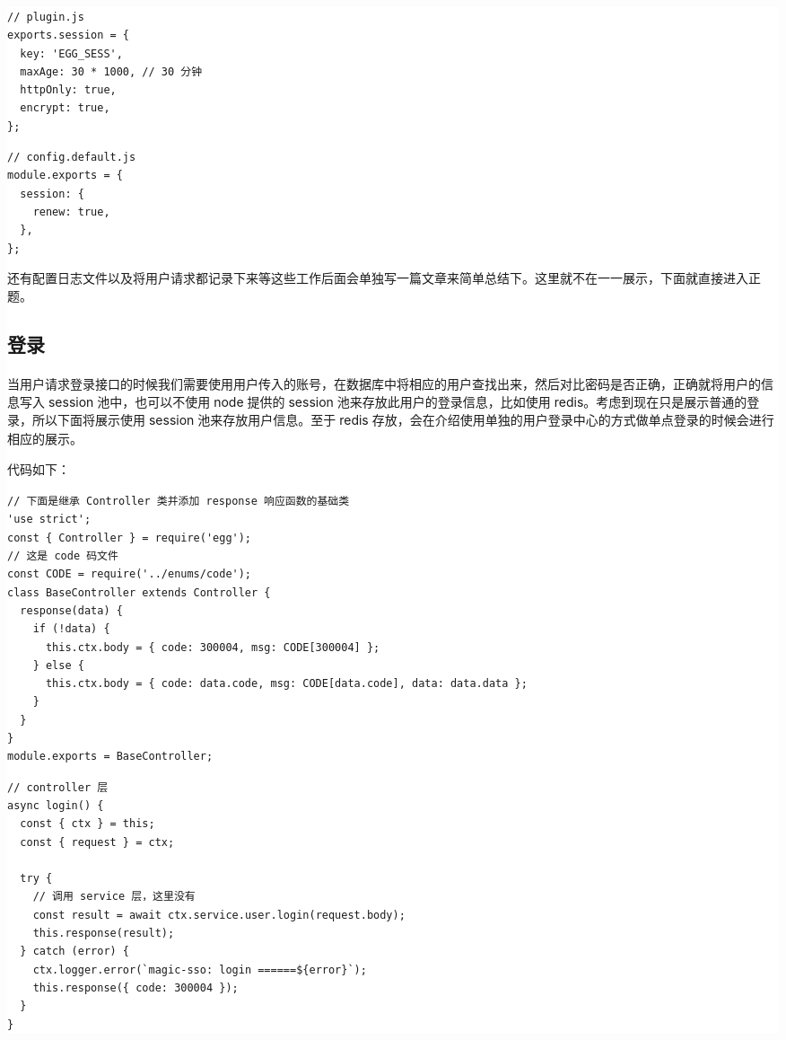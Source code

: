 ```
// plugin.js
exports.session = {
  key: 'EGG_SESS',
  maxAge: 30 * 1000, // 30 分钟
  httpOnly: true,
  encrypt: true,
};
```



```
// config.default.js
module.exports = {
  session: {
    renew: true,
  },
};
```



还有配置日志文件以及将用户请求都记录下来等这些工作后面会单独写一篇文章来简单总结下。这里就不在一一展示，下面就直接进入正题。

## 登录

当用户请求登录接口的时候我们需要使用用户传入的账号，在数据库中将相应的用户查找出来，然后对比密码是否正确，正确就将用户的信息写入 session 池中，也可以不使用 node 提供的 session 池来存放此用户的登录信息，比如使用 redis。考虑到现在只是展示普通的登录，所以下面将展示使用 session 池来存放用户信息。至于 redis 存放，会在介绍使用单独的用户登录中心的方式做单点登录的时候会进行相应的展示。

代码如下：

```
// 下面是继承 Controller 类并添加 response 响应函数的基础类
'use strict';
const { Controller } = require('egg');
// 这是 code 码文件
const CODE = require('../enums/code');
class BaseController extends Controller {
  response(data) {
    if (!data) {
      this.ctx.body = { code: 300004, msg: CODE[300004] };
    } else {
      this.ctx.body = { code: data.code, msg: CODE[data.code], data: data.data };
    }
  }
}
module.exports = BaseController;

```

```
// controller 层
async login() {
  const { ctx } = this;
  const { request } = ctx;

  try {
    // 调用 service 层，这里没有
    const result = await ctx.service.user.login(request.body);
    this.response(result);
  } catch (error) {
    ctx.logger.error(`magic-sso: login ======${error}`);
    this.response({ code: 300004 });
  }
}
```

